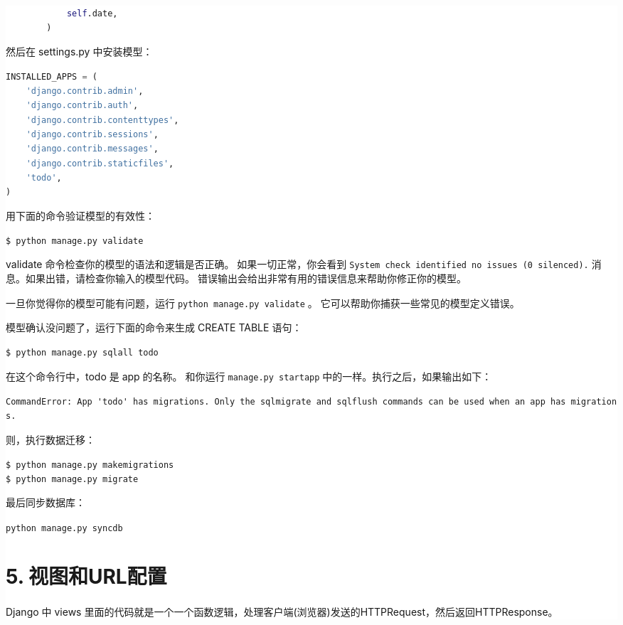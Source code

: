```python
            self.date,
        )                
```

然后在 settings.py 中安装模型：

```python
INSTALLED_APPS = (
    'django.contrib.admin',
    'django.contrib.auth',
    'django.contrib.contenttypes',
    'django.contrib.sessions',
    'django.contrib.messages',
    'django.contrib.staticfiles',
    'todo',
)
```

用下面的命令验证模型的有效性：

```bash
$ python manage.py validate
```

validate 命令检查你的模型的语法和逻辑是否正确。 如果一切正常，你会看到 `System check identified no issues (0 silenced).` 消息。如果出错，请检查你输入的模型代码。 错误输出会给出非常有用的错误信息来帮助你修正你的模型。

一旦你觉得你的模型可能有问题，运行 `python manage.py validate` 。 它可以帮助你捕获一些常见的模型定义错误。

模型确认没问题了，运行下面的命令来生成 CREATE TABLE 语句：

```bash
$ python manage.py sqlall todo
```

在这个命令行中，todo 是 app 的名称。 和你运行 `manage.py startapp` 中的一样。执行之后，如果输出如下：

```
CommandError: App 'todo' has migrations. Only the sqlmigrate and sqlflush commands can be used when an app has migrations.
```

则，执行数据迁移：

```bash
$ python manage.py makemigrations
$ python manage.py migrate
```

最后同步数据库：

```bash
python manage.py syncdb
```

# 5. 视图和URL配置

Django 中 views 里面的代码就是一个一个函数逻辑，处理客户端(浏览器)发送的HTTPRequest，然后返回HTTPResponse。
